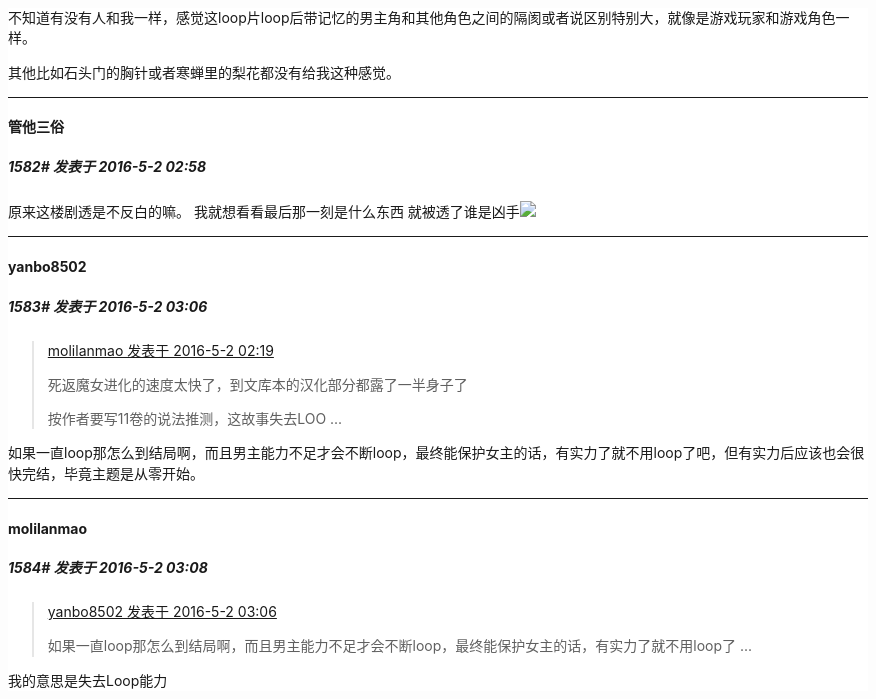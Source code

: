 


不知道有没有人和我一样，感觉这loop片loop后带记忆的男主角和其他角色之间的隔阂或者说区别特别大，就像是游戏玩家和游戏角色一样。

其他比如石头门的胸针或者寒蝉里的梨花都没有给我这种感觉。







*****

####  管他三俗  
##### 1582#       发表于 2016-5-2 02:58




原来这楼剧透是不反白的嘛。 我就想看看最后那一刻是什么东西 就被透了谁是凶手<img src="https://static.saraba1st.com/image/smiley/face/149.gif" referrerpolicy="no-referrer">







*****

####  yanbo8502  
##### 1583#       发表于 2016-5-2 03:06



<blockquote><a href="httphttps://bbs.saraba1st.com/2b/forum.php?mod=redirect&amp;goto=findpost&amp;pid=32314351&amp;ptid=1136113" target="_blank">molilanmao 发表于 2016-5-2 02:19</a>

死返魔女进化的速度太快了，到文库本的汉化部分都露了一半身子了

按作者要写11卷的说法推测，这故事失去LOO ...</blockquote>
如果一直loop那怎么到结局啊，而且男主能力不足才会不断loop，最终能保护女主的话，有实力了就不用loop了吧，但有实力后应该也会很快完结，毕竟主题是从零开始。







*****

####  molilanmao  
##### 1584#       发表于 2016-5-2 03:08



<blockquote><a href="httphttps://bbs.saraba1st.com/2b/forum.php?mod=redirect&amp;goto=findpost&amp;pid=32314460&amp;ptid=1136113" target="_blank">yanbo8502 发表于 2016-5-2 03:06</a>

如果一直loop那怎么到结局啊，而且男主能力不足才会不断loop，最终能保护女主的话，有实力了就不用loop了 ...</blockquote>
我的意思是失去Loop能力






